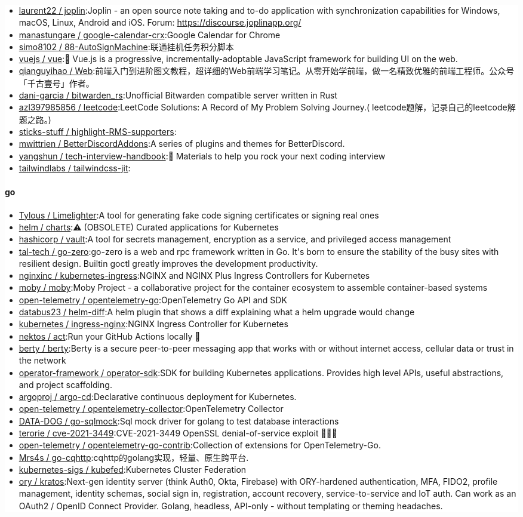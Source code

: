 * [laurent22 / joplin](https://github.com/laurent22/joplin):Joplin - an open source note taking and to-do application with synchronization capabilities for Windows, macOS, Linux, Android and iOS. Forum: https://discourse.joplinapp.org/
* [manastungare / google-calendar-crx](https://github.com/manastungare/google-calendar-crx):Google Calendar for Chrome
* [simo8102 / 88-AutoSignMachine](https://github.com/simo8102/88-AutoSignMachine):联通挂机任务积分脚本
* [vuejs / vue](https://github.com/vuejs/vue):🖖 Vue.js is a progressive, incrementally-adoptable JavaScript framework for building UI on the web.
* [qianguyihao / Web](https://github.com/qianguyihao/Web):前端入门到进阶图文教程，超详细的Web前端学习笔记。从零开始学前端，做一名精致优雅的前端工程师。公众号「千古壹号」作者。
* [dani-garcia / bitwarden_rs](https://github.com/dani-garcia/bitwarden_rs):Unofficial Bitwarden compatible server written in Rust
* [azl397985856 / leetcode](https://github.com/azl397985856/leetcode):LeetCode Solutions: A Record of My Problem Solving Journey.( leetcode题解，记录自己的leetcode解题之路。)
* [sticks-stuff / highlight-RMS-supporters](https://github.com/sticks-stuff/highlight-RMS-supporters):
* [mwittrien / BetterDiscordAddons](https://github.com/mwittrien/BetterDiscordAddons):A series of plugins and themes for BetterDiscord.
* [yangshun / tech-interview-handbook](https://github.com/yangshun/tech-interview-handbook):💯 Materials to help you rock your next coding interview
* [tailwindlabs / tailwindcss-jit](https://github.com/tailwindlabs/tailwindcss-jit):

#### go
* [Tylous / Limelighter](https://github.com/Tylous/Limelighter):A tool for generating fake code signing certificates or signing real ones
* [helm / charts](https://github.com/helm/charts):⚠️ (OBSOLETE) Curated applications for Kubernetes
* [hashicorp / vault](https://github.com/hashicorp/vault):A tool for secrets management, encryption as a service, and privileged access management
* [tal-tech / go-zero](https://github.com/tal-tech/go-zero):go-zero is a web and rpc framework written in Go. It's born to ensure the stability of the busy sites with resilient design. Builtin goctl greatly improves the development productivity.
* [nginxinc / kubernetes-ingress](https://github.com/nginxinc/kubernetes-ingress):NGINX and NGINX Plus Ingress Controllers for Kubernetes
* [moby / moby](https://github.com/moby/moby):Moby Project - a collaborative project for the container ecosystem to assemble container-based systems
* [open-telemetry / opentelemetry-go](https://github.com/open-telemetry/opentelemetry-go):OpenTelemetry Go API and SDK
* [databus23 / helm-diff](https://github.com/databus23/helm-diff):A helm plugin that shows a diff explaining what a helm upgrade would change
* [kubernetes / ingress-nginx](https://github.com/kubernetes/ingress-nginx):NGINX Ingress Controller for Kubernetes
* [nektos / act](https://github.com/nektos/act):Run your GitHub Actions locally 🚀
* [berty / berty](https://github.com/berty/berty):Berty is a secure peer-to-peer messaging app that works with or without internet access, cellular data or trust in the network
* [operator-framework / operator-sdk](https://github.com/operator-framework/operator-sdk):SDK for building Kubernetes applications. Provides high level APIs, useful abstractions, and project scaffolding.
* [argoproj / argo-cd](https://github.com/argoproj/argo-cd):Declarative continuous deployment for Kubernetes.
* [open-telemetry / opentelemetry-collector](https://github.com/open-telemetry/opentelemetry-collector):OpenTelemetry Collector
* [DATA-DOG / go-sqlmock](https://github.com/DATA-DOG/go-sqlmock):Sql mock driver for golang to test database interactions
* [terorie / cve-2021-3449](https://github.com/terorie/cve-2021-3449):CVE-2021-3449 OpenSSL denial-of-service exploit 👨🏻‍💻
* [open-telemetry / opentelemetry-go-contrib](https://github.com/open-telemetry/opentelemetry-go-contrib):Collection of extensions for OpenTelemetry-Go.
* [Mrs4s / go-cqhttp](https://github.com/Mrs4s/go-cqhttp):cqhttp的golang实现，轻量、原生跨平台.
* [kubernetes-sigs / kubefed](https://github.com/kubernetes-sigs/kubefed):Kubernetes Cluster Federation
* [ory / kratos](https://github.com/ory/kratos):Next-gen identity server (think Auth0, Okta, Firebase) with ORY-hardened authentication, MFA, FIDO2, profile management, identity schemas, social sign in, registration, account recovery, service-to-service and IoT auth. Can work as an OAuth2 / OpenID Connect Provider. Golang, headless, API-only - without templating or theming headaches.